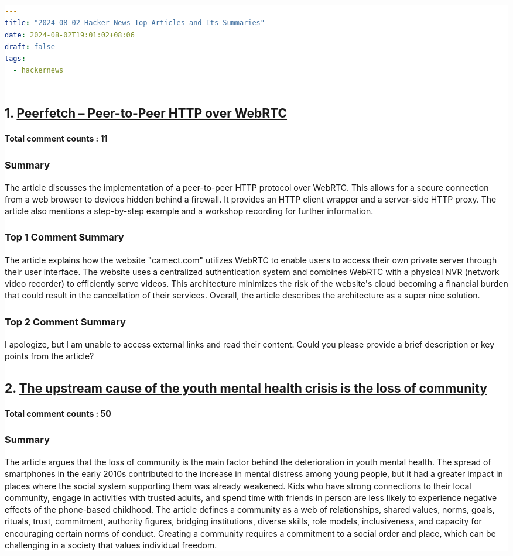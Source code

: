 ```yaml
---
title: "2024-08-02 Hacker News Top Articles and Its Summaries"
date: 2024-08-02T19:01:02+08:06
draft: false
tags:
  - hackernews
---
```


## 1. [Peerfetch – Peer-to-Peer HTTP over WebRTC](https://news.ycombinator.com/item?id=41135671)

**Total comment counts : 11**

### Summary

 The article discusses the implementation of a peer-to-peer HTTP protocol over WebRTC. This allows for a secure connection from a web browser to devices hidden behind a firewall. It provides an HTTP client wrapper and a server-side HTTP proxy. The article also mentions a step-by-step example and a workshop recording for further information.

### Top 1 Comment Summary

 The article explains how the website "camect.com" utilizes WebRTC to enable users to access their own private server through their user interface. The website uses a centralized authentication system and combines WebRTC with a physical NVR (network video recorder) to efficiently serve videos. This architecture minimizes the risk of the website's cloud becoming a financial burden that could result in the cancellation of their services. Overall, the article describes the architecture as a super nice solution.

### Top 2 Comment Summary

 I apologize, but I am unable to access external links and read their content. Could you please provide a brief description or key points from the article?

## 2. [The upstream cause of the youth mental health crisis is the loss of community](https://news.ycombinator.com/item?id=41139149)

**Total comment counts : 50**

### Summary

 The article argues that the loss of community is the main factor behind the deterioration in youth mental health. The spread of smartphones in the early 2010s contributed to the increase in mental distress among young people, but it had a greater impact in places where the social system supporting them was already weakened. Kids who have strong connections to their local community, engage in activities with trusted adults, and spend time with friends in person are less likely to experience negative effects of the phone-based childhood. The article defines a community as a web of relationships, shared values, norms, goals, rituals, trust, commitment, authority figures, bridging institutions, diverse skills, role models, inclusiveness, and capacity for encouraging certain norms of conduct. Creating a community requires a commitment to a social order and place, which can be challenging in a society that values individual freedom.
